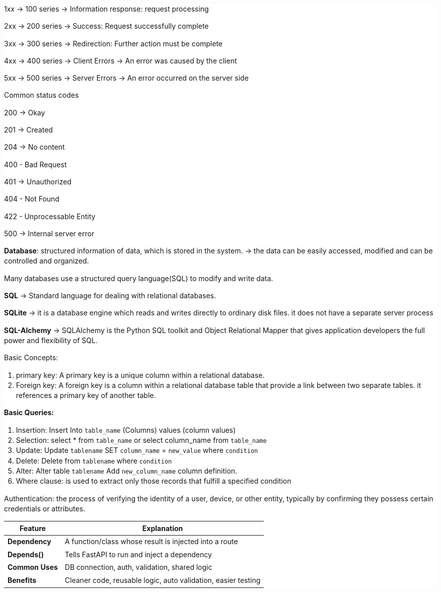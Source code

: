 1xx → 100 series → Information response: request processing 

2xx → 200 series → Success: Request successfully complete

3xx → 300 series → Redirection: Further action must be complete

4xx → 400 series → Client Errors → An error was caused by the client

5xx → 500 series → Server Errors → An error occurred on the server side

Common status codes

200 → Okay

201 → Created

204 → No content

400 - Bad Request

401 → Unauthorized

404 - Not Found 

422 - Unprocessable Entity

500 → Internal server error

**Database**: structured information of data, which is stored in the system. → the data can be easily accessed, modified and can be controlled and organized. 

Many databases use a structured query language(SQL) to modify and write data. 

**SQL** → Standard language for dealing with relational databases. 

**SQLite** → it is a database engine which reads and writes directly to ordinary disk files. it does not have a separate server process 

**SQL-Alchemy** → SQLAlchemy is the Python SQL toolkit and Object Relational Mapper that gives application developers the full power and flexibility of SQL.

Basic Concepts:

1. primary key: A primary key is a unique column within a relational database.
2. Foreign key: A foreign key is a column within a relational database table that provide a link  between two separate tables. it references a primary key of another table. 

**Basic Queries:** 

1. Insertion: Insert Into `table_name` (Columns) values (column values)
2. Selection: select * from `table_name`  or select column_name from `table_name`
3. Update: Update `tablename` SET `column_name` = `new_value` where `condition`
4. Delete: Delete from `tablename` where `condition`
5. Alter: Alter table `tablename` Add `new_column_name` column definition. 
6. Where clause:  is used to extract only those records that fulfill a specified condition

Authentication: the process of verifying the identity of a user, device, or other entity, typically by confirming they possess certain credentials or attributes. 

| Feature | Explanation |
| --- | --- |
| **Dependency** | A function/class whose result is injected into a route |
| **Depends()** | Tells FastAPI to run and inject a dependency |
| **Common Uses** | DB connection, auth, validation, shared logic |
| **Benefits** | Cleaner code, reusable logic, auto validation, easier testing |
